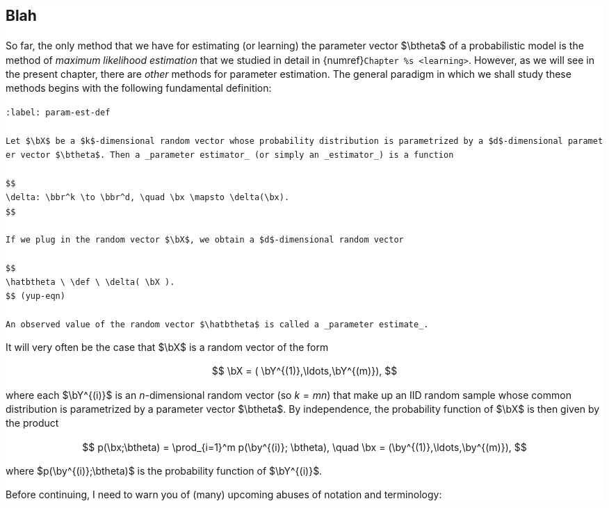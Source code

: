 













## Blah

So far, the only method that we have for estimating (or learning) the parameter vector $\btheta$ of a probabilistic model is the method of _maximum likelihood estimation_ that we studied in detail in {numref}`Chapter %s <learning>`. However, as we will see in the present chapter, there are _other_ methods for parameter estimation. The general paradigm in which we shall study these methods begins with the following fundamental definition:

```{prf:definition}
:label: param-est-def

Let $\bX$ be a $k$-dimensional random vector whose probability distribution is parametrized by a $d$-dimensional parameter vector $\btheta$. Then a _parameter estimator_ (or simply an _estimator_) is a function

$$
\delta: \bbr^k \to \bbr^d, \quad \bx \mapsto \delta(\bx).
$$

If we plug in the random vector $\bX$, we obtain a $d$-dimensional random vector

$$
\hatbtheta \ \def \ \delta( \bX ).
$$ (yup-eqn)

An observed value of the random vector $\hatbtheta$ is called a _parameter estimate_.
```

It will very often be the case that $\bX$ is a random vector of the form

$$
\bX = ( \bY^{(1)},\ldots,\bY^{(m)}),
$$

where each $\bY^{(i)}$ is an $n$-dimensional random vector (so $k=mn$) that make up an IID random sample whose common distribution is parametrized by a parameter vector $\btheta$. By independence, the probability function of $\bX$ is then given by the product

$$
p(\bx;\btheta) = \prod_{i=1}^m p(\by^{(i)}; \btheta), \quad \bx = (\by^{(1)},\ldots,\by^{(m)}),
$$

where $p(\by^{(i)};\btheta)$ is the probability function of $\bY^{(i)}$.

Before continuing, I need to warn you of (many) upcoming abuses of notation and terminology:

